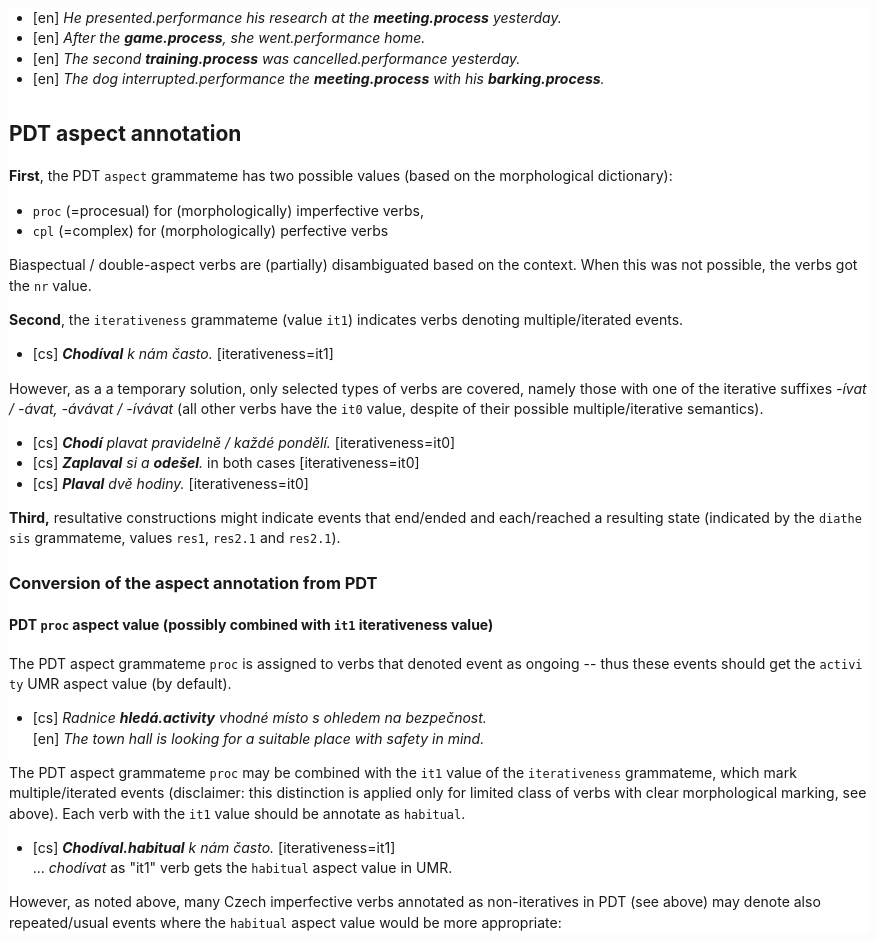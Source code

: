 
* [en] _He presented.performance his research at the **meeting.process** yesterday._ 
* [en] _After the **game.process**, she went.performance home._ 
* [en] _The second **training.process** was cancelled.performance yesterday._ 
* [en] _The dog interrupted.performance the **meeting.process** with his **barking.process**._ 


## PDT aspect annotation

**First**, the PDT `aspect` grammateme has two possible values (based on the morphological dictionary):
- `proc` (=procesual) for (morphologically) imperfective verbs,
- `cpl` (=complex) for (morphologically) perfective verbs

Biaspectual / double-aspect verbs are (partially) disambiguated based on the context. When this was not possible, the verbs got the `nr` value. 

**Second**, the `iterativeness` grammateme (value `it1`) indicates verbs denoting multiple/iterated events. 
 
* [cs] _**Chodíval** k nám často._ [iterativeness=it1]

However, as a a temporary solution, only selected types of verbs are covered, namely those with one of the iterative suffixes _-ívat / -ávat, -ávávat / -ívávat_ (all other verbs have the `it0` value, despite of their possible multiple/iterative semantics).

* [cs] _**Chodí** plavat pravidelně / každé pondělí._ [iterativeness=it0]
* [cs] _**Zaplaval** si a **odešel**._ in both cases [iterativeness=it0]
* [cs] _**Plaval** dvě hodiny._ [iterativeness=it0]


**Third,**  resultative constructions might indicate events that end/ended and each/reached a resulting state (indicated by the  `diathesis` grammateme, values    `res1`, `res2.1` and `res2.1`).



### Conversion of the aspect annotation from PDT

#### PDT `proc` aspect value (possibly combined with `it1`  iterativeness value) 
The PDT aspect grammateme `proc` is assigned to verbs that denoted event as ongoing -- thus these events should get the `activity` UMR aspect value (by default).  

* [cs] _Radnice **hledá.activity** vhodné místo s ohledem na bezpečnost._  
  [en] _The town hall is looking for a suitable place with safety in mind._

The PDT aspect grammateme `proc` may be combined with the `it1` value of the `iterativeness` grammateme, which mark multiple/iterated events (disclaimer: this distinction is applied only for limited class of verbs with clear morphological marking, see above).  Each verb with the `it1` value should be annotate as `habitual`.

* [cs] _**Chodíval.habitual** k nám často._ [iterativeness=it1]  
... _chodívat_ as "it1" verb gets the `habitual` aspect value in UMR. 

However, as noted above, many Czech imperfective verbs annotated as non-iteratives in PDT (see above) may denote also repeated/usual events where the `habitual` aspect value would be more appropriate:
